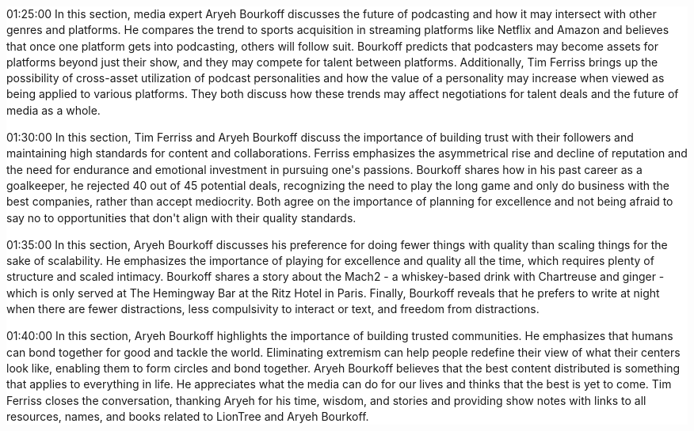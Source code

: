 01:25:00
In this section, media expert Aryeh Bourkoff discusses the future of podcasting and how it may intersect with other genres and platforms. He compares the trend to sports acquisition in streaming platforms like Netflix and Amazon and believes that once one platform gets into podcasting, others will follow suit. Bourkoff predicts that podcasters may become assets for platforms beyond just their show, and they may compete for talent between platforms. Additionally, Tim Ferriss brings up the possibility of cross-asset utilization of podcast personalities and how the value of a personality may increase when viewed as being applied to various platforms. They both discuss how these trends may affect negotiations for talent deals and the future of media as a whole.

01:30:00
In this section, Tim Ferriss and Aryeh Bourkoff discuss the importance of building trust with their followers and maintaining high standards for content and collaborations. Ferriss emphasizes the asymmetrical rise and decline of reputation and the need for endurance and emotional investment in pursuing one's passions. Bourkoff shares how in his past career as a goalkeeper, he rejected 40 out of 45 potential deals, recognizing the need to play the long game and only do business with the best companies, rather than accept mediocrity. Both agree on the importance of planning for excellence and not being afraid to say no to opportunities that don't align with their quality standards.

01:35:00
In this section, Aryeh Bourkoff discusses his preference for doing fewer things with quality than scaling things for the sake of scalability. He emphasizes the importance of playing for excellence and quality all the time, which requires plenty of structure and scaled intimacy. Bourkoff shares a story about the Mach2 - a whiskey-based drink with Chartreuse and ginger - which is only served at The Hemingway Bar at the Ritz Hotel in Paris. Finally, Bourkoff reveals that he prefers to write at night when there are fewer distractions, less compulsivity to interact or text, and freedom from distractions.

01:40:00
In this section, Aryeh Bourkoff highlights the importance of building trusted communities. He emphasizes that humans can bond together for good and tackle the world. Eliminating extremism can help people redefine their view of what their centers look like, enabling them to form circles and bond together. Aryeh Bourkoff believes that the best content distributed is something that applies to everything in life. He appreciates what the media can do for our lives and thinks that the best is yet to come. Tim Ferriss closes the conversation, thanking Aryeh for his time, wisdom, and stories and providing show notes with links to all resources, names, and books related to LionTree and Aryeh Bourkoff.

